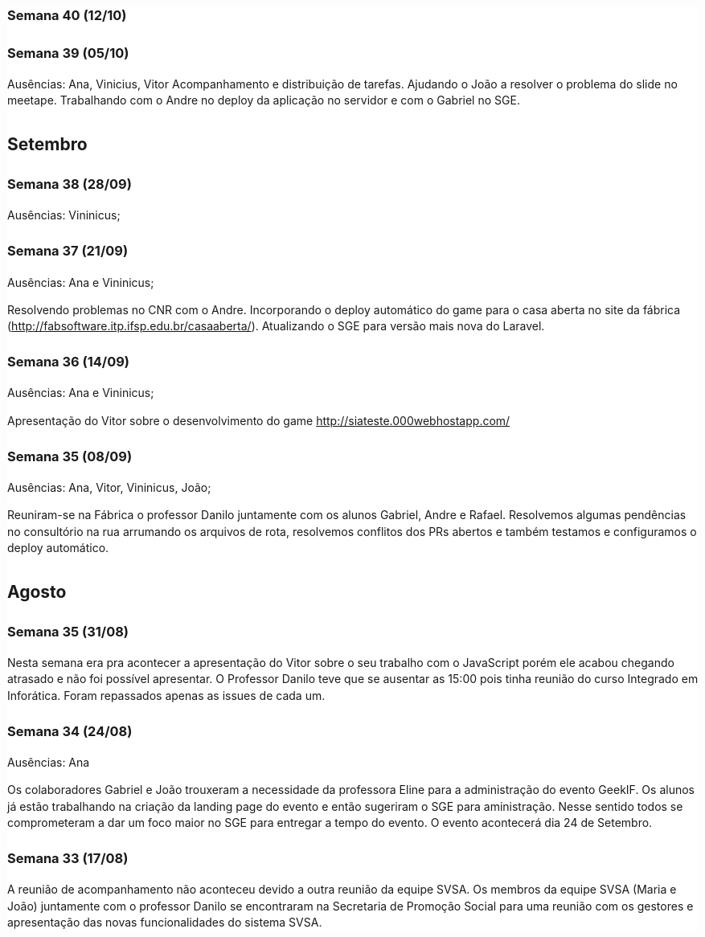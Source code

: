 ### Semana 40 (12/10)

### Semana 39 (05/10)
Ausências: Ana, Vinicius, Vitor
Acompanhamento e distribuição de tarefas. Ajudando o João a resolver o problema do slide no meetape. Trabalhando com o Andre no deploy da aplicação no servidor e com o Gabriel no SGE.


## Setembro 

### Semana 38 (28/09)
Ausências: Vininicus;


### Semana 37 (21/09)
Ausências: Ana e Vininicus;

Resolvendo problemas no CNR com o Andre. Incorporando o deploy automático do game para o casa aberta no site da fábrica (http://fabsoftware.itp.ifsp.edu.br/casaaberta/). Atualizando o SGE para versão mais nova do Laravel.

### Semana 36 (14/09)
Ausências: Ana e Vininicus;

Apresentação do Vitor sobre o desenvolvimento do game http://siateste.000webhostapp.com/

### Semana 35 (08/09)
Ausências: Ana, Vitor, Vininicus, João;

Reuniram-se na Fábrica o professor Danilo juntamente com os alunos Gabriel, Andre e Rafael. Resolvemos algumas pendências no consultório na rua arrumando os arquivos de rota, resolvemos conflitos dos PRs abertos e também testamos e configuramos o deploy automático.

## Agosto 

### Semana 35 (31/08)
Nesta semana era pra acontecer a apresentação do Vitor sobre o seu trabalho com o JavaScript porém ele acabou chegando atrasado e não foi possível apresentar. O Professor Danilo teve que se ausentar as 15:00 pois tinha reunião do curso Integrado em Inforática. Foram repassados apenas as issues de cada um.

### Semana 34 (24/08)
Ausências: Ana

Os colaboradores Gabriel e João trouxeram a necessidade da professora Eline para a administração do evento GeekIF. Os alunos já estão trabalhando na criação da landing page do evento e então sugeriram o SGE para aministração. Nesse sentido todos se comprometeram a dar um foco maior no SGE para entregar a tempo do evento. O evento acontecerá dia 24 de Setembro.

### Semana 33 (17/08)
A reunião de acompanhamento não aconteceu devido a outra reunião da equipe SVSA. Os membros da equipe SVSA (Maria e João) juntamente com o professor Danilo se encontraram na Secretaria de Promoção Social para uma reunião com os gestores e apresentação das novas funcionalidades do sistema SVSA.
